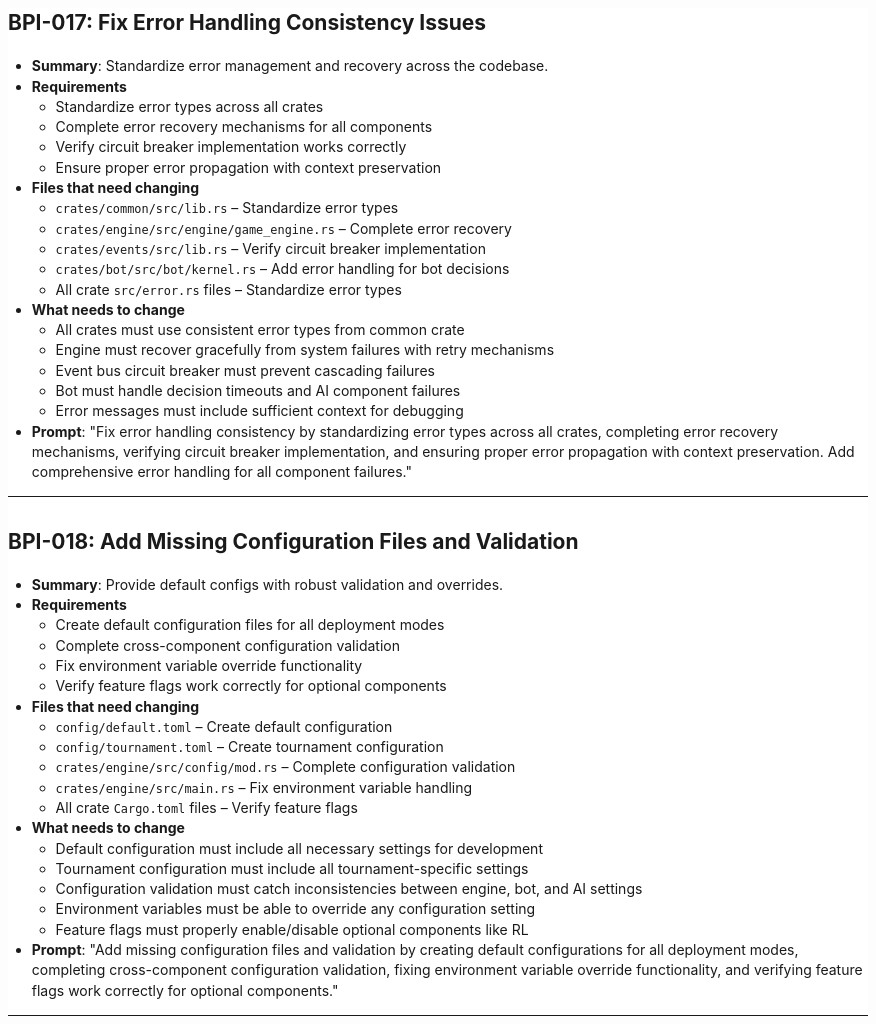 ## BPI-017: Fix Error Handling Consistency Issues
* **Summary**: Standardize error management and recovery across the codebase.
* **Requirements**
  * Standardize error types across all crates
  * Complete error recovery mechanisms for all components
  * Verify circuit breaker implementation works correctly
  * Ensure proper error propagation with context preservation
* **Files that need changing**
  * `crates/common/src/lib.rs` – Standardize error types
  * `crates/engine/src/engine/game_engine.rs` – Complete error recovery
  * `crates/events/src/lib.rs` – Verify circuit breaker implementation
  * `crates/bot/src/bot/kernel.rs` – Add error handling for bot decisions
  * All crate `src/error.rs` files – Standardize error types
* **What needs to change**
  * All crates must use consistent error types from common crate
  * Engine must recover gracefully from system failures with retry mechanisms
  * Event bus circuit breaker must prevent cascading failures
  * Bot must handle decision timeouts and AI component failures
  * Error messages must include sufficient context for debugging
* **Prompt**: "Fix error handling consistency by standardizing error types across all crates, completing error recovery mechanisms, verifying circuit breaker implementation, and ensuring proper error propagation with context preservation. Add comprehensive error handling for all component failures."

---

## BPI-018: Add Missing Configuration Files and Validation
* **Summary**: Provide default configs with robust validation and overrides.
* **Requirements**
  * Create default configuration files for all deployment modes
  * Complete cross-component configuration validation
  * Fix environment variable override functionality
  * Verify feature flags work correctly for optional components
* **Files that need changing**
  * `config/default.toml` – Create default configuration
  * `config/tournament.toml` – Create tournament configuration
  * `crates/engine/src/config/mod.rs` – Complete configuration validation
  * `crates/engine/src/main.rs` – Fix environment variable handling
  * All crate `Cargo.toml` files – Verify feature flags
* **What needs to change**
  * Default configuration must include all necessary settings for development
  * Tournament configuration must include all tournament-specific settings
  * Configuration validation must catch inconsistencies between engine, bot, and AI settings
  * Environment variables must be able to override any configuration setting
  * Feature flags must properly enable/disable optional components like RL
* **Prompt**: "Add missing configuration files and validation by creating default configurations for all deployment modes, completing cross-component configuration validation, fixing environment variable override functionality, and verifying feature flags work correctly for optional components."

---
